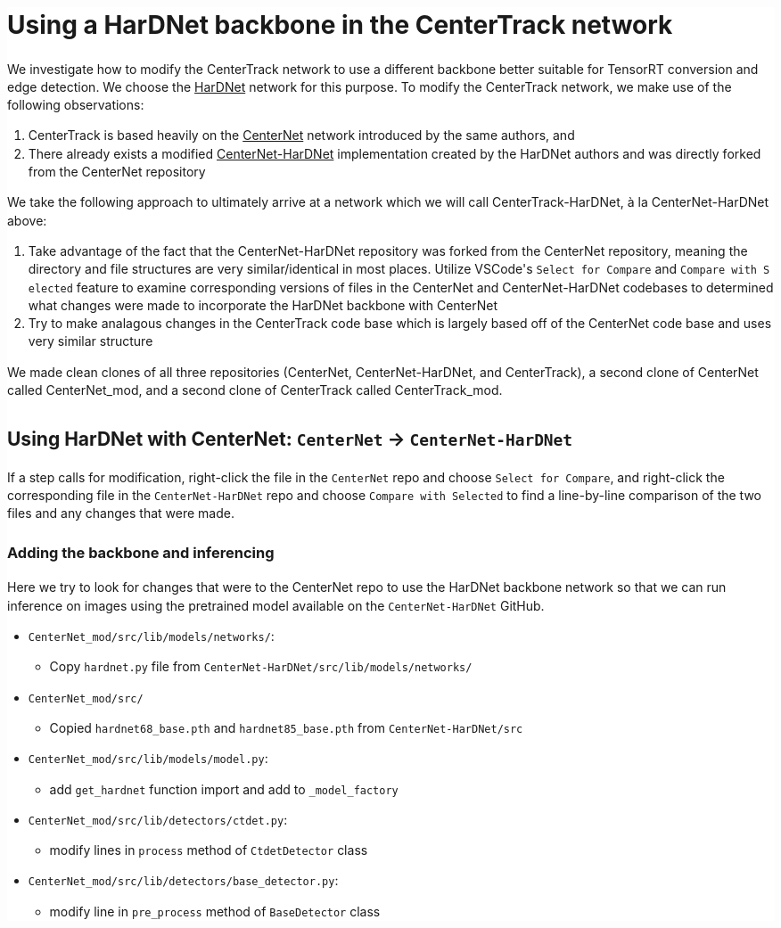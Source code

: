 # Using a HarDNet backbone in the CenterTrack network

We investigate how to modify the CenterTrack network to use a different backbone better suitable for TensorRT conversion and edge detection. We choose the [HarDNet](https://github.com/PingoLH/Pytorch-HarDNet) network for this purpose. To modify the CenterTrack network, we make use of the following observations:
1. CenterTrack is based heavily on the [CenterNet](https://github.com/xingyizhou/CenterNet) network introduced by the same authors, and
2. There already exists a modified [CenterNet-HarDNet](https://github.com/PingoLH/CenterNet-HarDNet) implementation created by the HarDNet authors and was directly forked from the CenterNet repository

We take the following approach to ultimately arrive at a network which we will call CenterTrack-HarDNet, à la CenterNet-HarDNet above:

1. Take advantage of the fact that the CenterNet-HarDNet repository was forked from the CenterNet repository, meaning the directory and file structures are very similar/identical in most places. Utilize VSCode's `Select for Compare` and `Compare with Selected` feature to examine corresponding versions of files in the CenterNet and CenterNet-HarDNet codebases to determined what changes were made to incorporate the HarDNet backbone with CenterNet
2. Try to make analagous changes in the CenterTrack code base which is largely based off of the CenterNet code base and uses very similar structure

We made clean clones of all three repositories (CenterNet, CenterNet-HarDNet, and CenterTrack), a second clone of CenterNet called CenterNet_mod, and a second clone of CenterTrack called CenterTrack_mod.

## Using HarDNet with CenterNet: `CenterNet` $\rightarrow$ `CenterNet-HarDNet` 

If a step calls for modification, right-click the file in the `CenterNet` repo and choose `Select for Compare`, and right-click the corresponding file in the `CenterNet-HarDNet` repo and choose `Compare with Selected` to find a line-by-line comparison of the two files and any changes that were made.

### Adding the backbone and inferencing

Here we try to look for changes that were to the CenterNet repo to use the HarDNet backbone network so that we can run inference on images using the pretrained model available on the `CenterNet-HarDNet` GitHub.

- `CenterNet_mod/src/lib/models/networks/`:
	- Copy `hardnet.py` file from `CenterNet-HarDNet/src/lib/models/networks/`

- `CenterNet_mod/src/`
	- Copied `hardnet68_base.pth` and `hardnet85_base.pth` from `CenterNet-HarDNet/src`

- `CenterNet_mod/src/lib/models/model.py`:
	- add `get_hardnet` function import and add to `_model_factory`

- `CenterNet_mod/src/lib/detectors/ctdet.py`:
	- modify lines in `process` method of `CtdetDetector` class

- `CenterNet_mod/src/lib/detectors/base_detector.py`:
	- modify line in `pre_process` method of `BaseDetector` class
